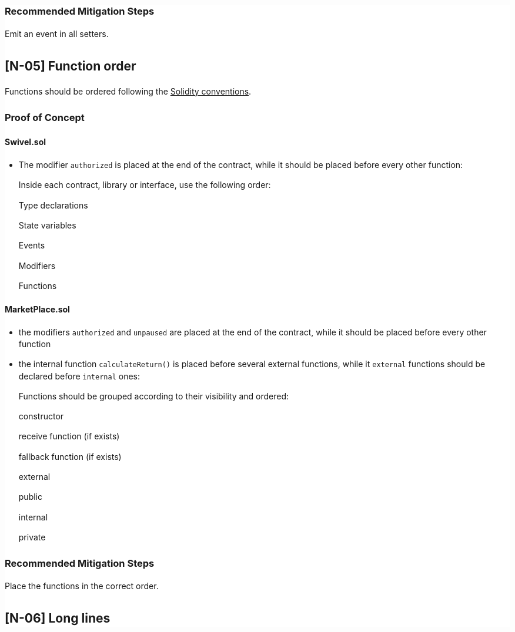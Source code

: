 ### Recommended Mitigation Steps

Emit an event in all setters.

## [N-05] Function order

Functions should be ordered following the [Solidity conventions](https://docs.soliditylang.org/en/v0.8.15/style-guide.html#order-of-functions).

### Proof of Concept

#### Swivel.sol

*  The modifier `authorized` is placed at the end of the contract, while it should be placed before every other function:



    Inside each contract, library or interface, use the following order:

    Type declarations

    State variables

    Events

    Modifiers

    Functions

#### MarketPlace.sol

*   the modifiers `authorized` and `unpaused` are placed at the end of the contract, while it should be placed before every other function

*   the internal function `calculateReturn()` is placed before several external functions, while it `external` functions should be declared before `internal` ones:



    Functions should be grouped according to their visibility and ordered:

    constructor

    receive function (if exists)

    fallback function (if exists)

    external

    public

    internal

    private

### Recommended Mitigation Steps

Place the functions in the correct order.

## [N-06] Long lines
